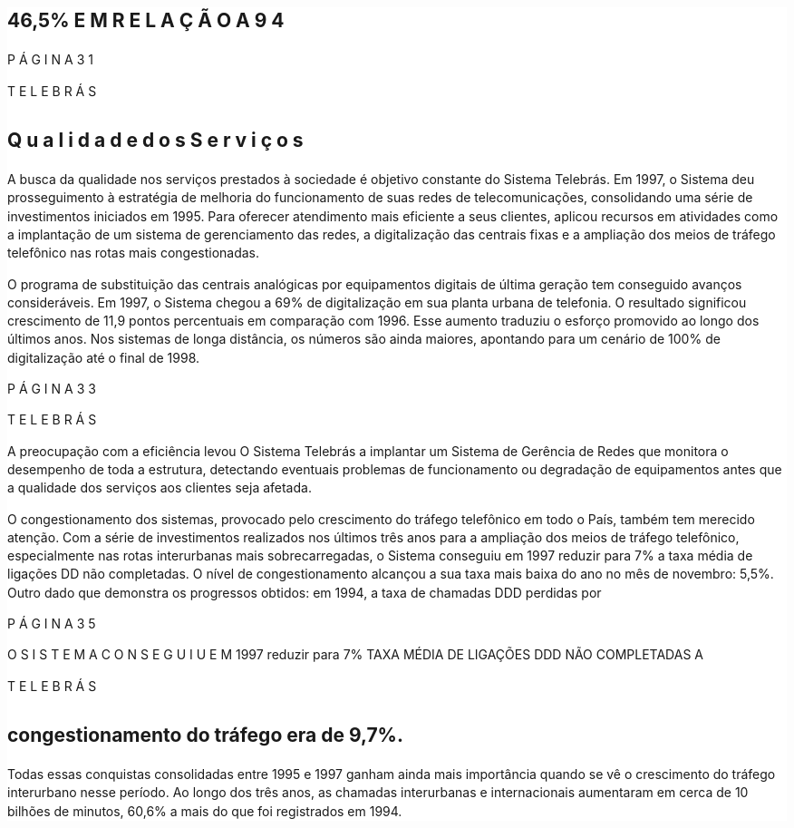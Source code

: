 ## 46,5% E M   R E L A Ç Ã O   A   9 4

P Á G I N A     3 1



T E L E B R Á S



## Q u a l i d a d e     d o s     S e r v i ç o s

A  busca  da  qualidade  nos  serviços  prestados  à  sociedade  é  objetivo constante do Sistema Telebrás. Em 1997, o Sistema deu prosseguimento à estratégia de melhoria do funcionamento de suas redes de telecomunicações, consolidando uma série de investimentos iniciados em 1995. Para oferecer atendimento mais eficiente a seus clientes, aplicou recursos em atividades como  a  implantação  de  um  sistema  de  gerenciamento  das  redes, a  digitalização   das   centrais  fixas   e   a  ampliação  dos  meios  de tráfego telefônico nas rotas mais congestionadas.

O programa de substituição das centrais analógicas por equipamentos digitais de última geração tem conseguido avanços consideráveis. Em 1997,  o  Sistema  chegou  a  69%  de  digitalização  em  sua  planta  urbana de telefonia. O resultado significou crescimento de 11,9 pontos percentuais  em  comparação  com  1996.  Esse  aumento  traduziu  o esforço promovido ao longo dos últimos anos. Nos sistemas de longa distância, os números  são  ainda maiores, apontando para um cenário de 100% de digitalização até o final de 1998.

P Á G I N A     3 3

T E L E B R Á S



A preocupação com a eficiência levou O Sistema Telebrás a  implantar  um  Sistema  de  Gerência  de  Redes  que  monitora o desempenho de toda a estrutura, detectando eventuais problemas de funcionamento ou degradação de equipamentos    antes   que   a    qualidade    dos    serviços aos clientes seja afetada.

O  congestionamento dos sistemas, provocado pelo crescimento do  tráfego  telefônico  em  todo  o  País,  também  tem  merecido atenção.  Com  a  série  de  investimentos  realizados  nos  últimos três  anos  para  a  ampliação  dos  meios  de  tráfego  telefônico, especialmente  nas  rotas  interurbanas  mais  sobrecarregadas, o  Sistema  conseguiu  em  1997  reduzir  para  7%  a  taxa  média de  ligações  DD  não  completadas.  O  nível  de  congestionamento alcançou  a  sua  taxa  mais  baixa  do  ano  no  mês  de  novembro: 5,5%. Outro dado que demonstra os progressos obtidos: em    1994,    a    taxa   de    chamadas    DDD    perdidas       por

P Á G I N A     3 5

O   S I S T E M A   C O N S E G U I U   E M 1997 reduzir para 7% TAXA MÉDIA DE LIGAÇÕES DDD NÃO COMPLETADAS A

T E L E B R Á S



## congestionamento do tráfego era de 9,7%.

Todas  essas  conquistas  consolidadas  entre  1995  e  1997  ganham  ainda mais importância quando se vê o crescimento do tráfego interurbano nesse período. Ao longo dos três anos, as chamadas interurbanas e internacionais  aumentaram  em  cerca de  10 bilhões de minutos, 60,6% a mais do que foi registrados em 1994.
